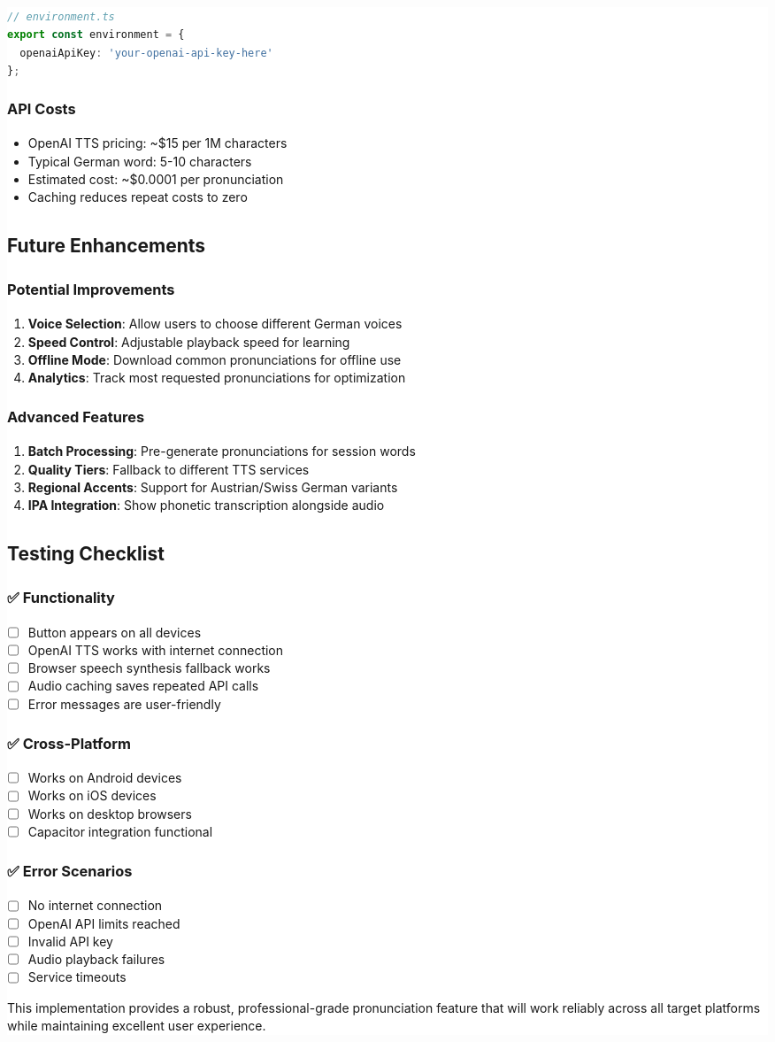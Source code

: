 ```typescript
// environment.ts
export const environment = {
  openaiApiKey: 'your-openai-api-key-here'
};
```

### API Costs
- OpenAI TTS pricing: ~$15 per 1M characters
- Typical German word: 5-10 characters
- Estimated cost: ~$0.0001 per pronunciation
- Caching reduces repeat costs to zero

## Future Enhancements

### Potential Improvements
1. **Voice Selection**: Allow users to choose different German voices
2. **Speed Control**: Adjustable playback speed for learning
3. **Offline Mode**: Download common pronunciations for offline use
4. **Analytics**: Track most requested pronunciations for optimization

### Advanced Features
1. **Batch Processing**: Pre-generate pronunciations for session words
2. **Quality Tiers**: Fallback to different TTS services
3. **Regional Accents**: Support for Austrian/Swiss German variants
4. **IPA Integration**: Show phonetic transcription alongside audio

## Testing Checklist

### ✅ Functionality
- [ ] Button appears on all devices
- [ ] OpenAI TTS works with internet connection
- [ ] Browser speech synthesis fallback works
- [ ] Audio caching saves repeated API calls
- [ ] Error messages are user-friendly

### ✅ Cross-Platform
- [ ] Works on Android devices
- [ ] Works on iOS devices  
- [ ] Works on desktop browsers
- [ ] Capacitor integration functional

### ✅ Error Scenarios
- [ ] No internet connection
- [ ] OpenAI API limits reached
- [ ] Invalid API key
- [ ] Audio playback failures
- [ ] Service timeouts

This implementation provides a robust, professional-grade pronunciation feature that will work reliably across all target platforms while maintaining excellent user experience.
